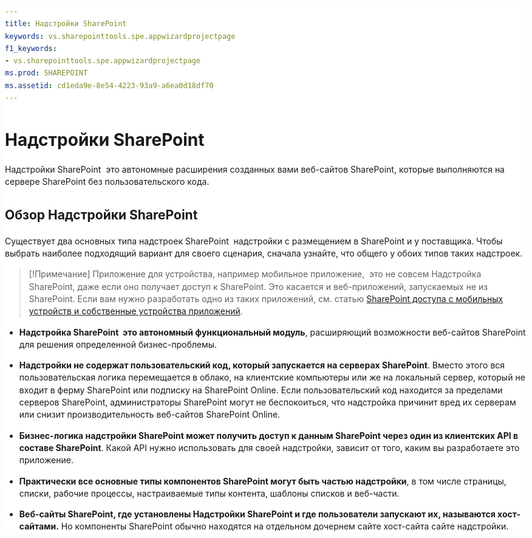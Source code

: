 ```yaml
---
title: Надстройки SharePoint
keywords: vs.sharepointtools.spe.appwizardprojectpage
f1_keywords:
- vs.sharepointtools.spe.appwizardprojectpage
ms.prod: SHAREPOINT
ms.assetid: cd1eda9e-8e54-4223-93a9-a6ea0d18df70
---
```



# Надстройки SharePoint
Надстройки SharePoint  это автономные расширения созданных вами веб-сайтов SharePoint, которые выполняются на сервере SharePoint без пользовательского кода.
## Обзор Надстройки SharePoint

Существует два основных типа надстроек SharePoint  надстройки с размещением в SharePoint и у поставщика. Чтобы выбрать наиболее подходящий вариант для своего сценария, сначала узнайте, что общего у обоих типов таких надстроек.
  
    
    

> [!Примечание]
> Приложение для устройства, например мобильное приложение,  это не совсем Надстройка SharePoint, даже если оно получает доступ к SharePoint. Это касается и веб-приложений, запускаемых не из SharePoint. Если вам нужно разработать одно из таких приложений, см. статью  [SharePoint доступа с мобильных устройств и собственные устройства приложений](http://msdn.microsoft.com/library/42014171-5ee5-421d-9cde-413efc3aecef%28Office.15%29.aspx). 
  
    
    


- **Надстройка SharePoint  это автономный функциональный модуль**, расширяющий возможности веб-сайтов SharePoint для решения определенной бизнес-проблемы.
    
  
- **Надстройки не содержат пользовательский код, который запускается на серверах SharePoint**. Вместо этого вся пользовательская логика перемещается в облако, на клиентские компьютеры или же на локальный сервер, который не входит в ферму SharePoint или подписку на SharePoint Online. Если пользовательский код находится за пределами серверов SharePoint, администраторы SharePoint могут не беспокоиться, что надстройка причинит вред их серверам или снизит производительность веб-сайтов SharePoint Online.
    
  
- **Бизнес-логика надстройки SharePoint может получить доступ к данным SharePoint через один из клиентских API в составе SharePoint**. Какой API нужно использовать для своей надстройки, зависит от того, каким вы разработаете это приложение.
    
  
- **Практически все основные типы компонентов SharePoint могут быть частью надстройки**, в том числе страницы, списки, рабочие процессы, настраиваемые типы контента, шаблоны списков и веб-части.
    
  
- **Веб-сайты SharePoint, где установлены Надстройки SharePoint и где пользователи запускают их, называются хост-сайтами.** Но компоненты SharePoint обычно находятся на отдельном дочернем сайте хост-сайта сайте надстройки.
    